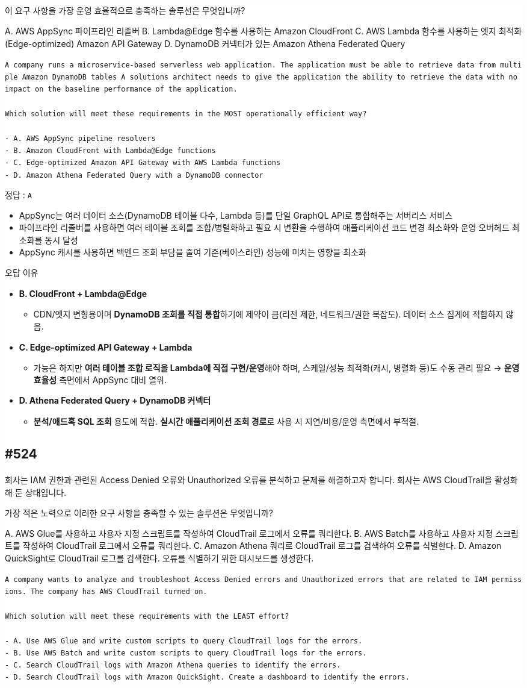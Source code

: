 이 요구 사항을 가장 운영 효율적으로 충족하는 솔루션은 무엇입니까?

A. AWS AppSync 파이프라인 리졸버
B. Lambda@Edge 함수를 사용하는 Amazon CloudFront
C. AWS Lambda 함수를 사용하는 엣지 최적화(Edge-optimized) Amazon API Gateway
D. DynamoDB 커넥터가 있는 Amazon Athena Federated Query

```
A company runs a microservice-based serverless web application. The application must be able to retrieve data from multiple Amazon DynamoDB tables A solutions architect needs to give the application the ability to retrieve the data with no impact on the baseline performance of the application.  
  
Which solution will meet these requirements in the MOST operationally efficient way?

- A. AWS AppSync pipeline resolvers
- B. Amazon CloudFront with Lambda@Edge functions
- C. Edge-optimized Amazon API Gateway with AWS Lambda functions
- D. Amazon Athena Federated Query with a DynamoDB connector
```

정답 : `A`

- AppSync는 여러 데이터 소스(DynamoDB 테이블 다수, Lambda 등)를 단일 GraphQL API로 통합해주는 서버리스 서비스
- 파이프라인 리졸버를 사용하면 여러 테이블 조회를 조합/병렬화하고 필요 시 변환을 수행하여 애플리케이션 코드 변경 최소화와 운영 오버헤드 최소화를 동시 달성
- AppSync 캐시를 사용하면 백엔드 조회 부담을 줄여 기존(베이스라인) 성능에 미치는 영향을 최소화

오답 이유

- **B. CloudFront + Lambda@Edge**
    - CDN/엣지 변형용이며 **DynamoDB 조회를 직접 통합**하기에 제약이 큼(리전 제한, 네트워크/권한 복잡도). 데이터 소스 집계에 적합하지 않음.
    
- **C. Edge-optimized API Gateway + Lambda**
    - 가능은 하지만 **여러 테이블 조합 로직을 Lambda에 직접 구현/운영**해야 하며, 스케일/성능 최적화(캐시, 병렬화 등)도 수동 관리 필요 → **운영 효율성** 측면에서 AppSync 대비 열위.
    
- **D. Athena Federated Query + DynamoDB 커넥터**
    - **분석/애드혹 SQL 조회** 용도에 적합. **실시간 애플리케이션 조회 경로**로 사용 시 지연/비용/운영 측면에서 부적절.


## #524
회사는 IAM 권한과 관련된 Access Denied 오류와 Unauthorized 오류를 분석하고 문제를 해결하고자 합니다. 회사는 AWS CloudTrail을 활성화해 둔 상태입니다.

가장 적은 노력으로 이러한 요구 사항을 충족할 수 있는 솔루션은 무엇입니까?

A. AWS Glue를 사용하고 사용자 지정 스크립트를 작성하여 CloudTrail 로그에서 오류를 쿼리한다.
B. AWS Batch를 사용하고 사용자 지정 스크립트를 작성하여 CloudTrail 로그에서 오류를 쿼리한다.
C. Amazon Athena 쿼리로 CloudTrail 로그를 검색하여 오류를 식별한다.
D. Amazon QuickSight로 CloudTrail 로그를 검색한다. 오류를 식별하기 위한 대시보드를 생성한다.

```
A company wants to analyze and troubleshoot Access Denied errors and Unauthorized errors that are related to IAM permissions. The company has AWS CloudTrail turned on.  
  
Which solution will meet these requirements with the LEAST effort?

- A. Use AWS Glue and write custom scripts to query CloudTrail logs for the errors.
- B. Use AWS Batch and write custom scripts to query CloudTrail logs for the errors.
- C. Search CloudTrail logs with Amazon Athena queries to identify the errors.
- D. Search CloudTrail logs with Amazon QuickSight. Create a dashboard to identify the errors.
```
